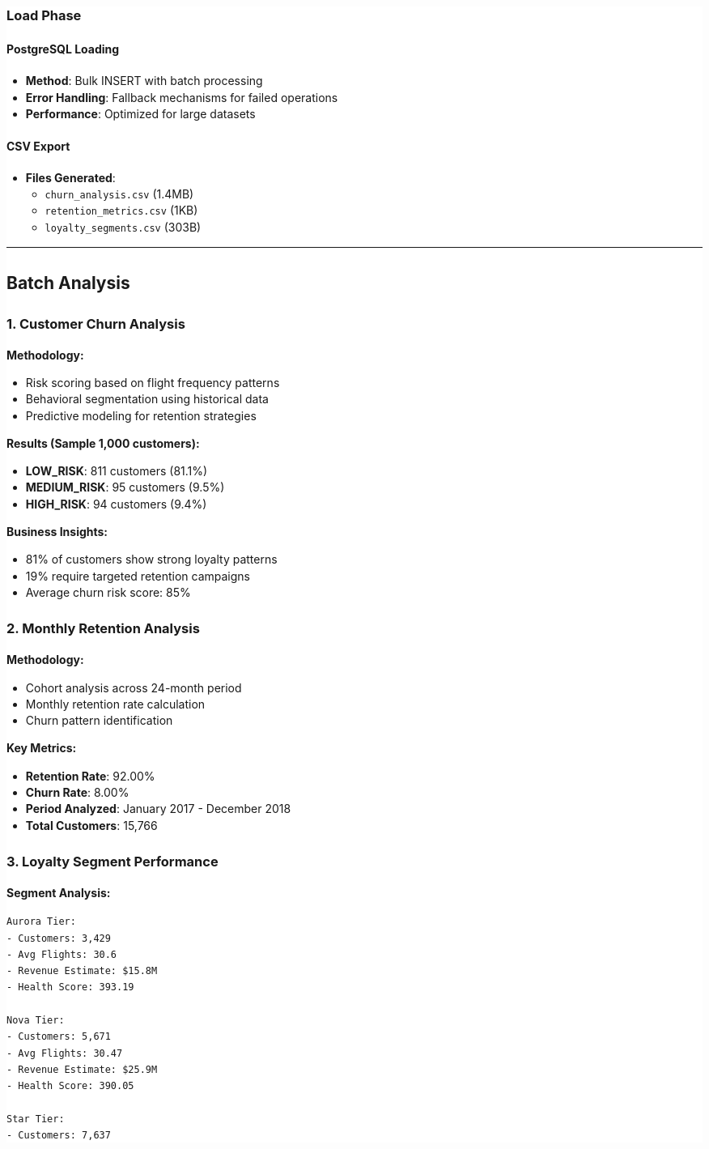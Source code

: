 ### **Load Phase**

#### **PostgreSQL Loading**
- **Method**: Bulk INSERT with batch processing
- **Error Handling**: Fallback mechanisms for failed operations
- **Performance**: Optimized for large datasets

#### **CSV Export**
- **Files Generated**:
  - `churn_analysis.csv` (1.4MB)
  - `retention_metrics.csv` (1KB)
  - `loyalty_segments.csv` (303B)

---

## **Batch Analysis**

### **1. Customer Churn Analysis**

**Methodology:**
- Risk scoring based on flight frequency patterns
- Behavioral segmentation using historical data
- Predictive modeling for retention strategies

**Results (Sample 1,000 customers):**
- **LOW_RISK**: 811 customers (81.1%)
- **MEDIUM_RISK**: 95 customers (9.5%)
- **HIGH_RISK**: 94 customers (9.4%)

**Business Insights:**
- 81% of customers show strong loyalty patterns
- 19% require targeted retention campaigns
- Average churn risk score: 85%

### **2. Monthly Retention Analysis**

**Methodology:**
- Cohort analysis across 24-month period
- Monthly retention rate calculation
- Churn pattern identification

**Key Metrics:**
- **Retention Rate**: 92.00%
- **Churn Rate**: 8.00%
- **Period Analyzed**: January 2017 - December 2018
- **Total Customers**: 15,766

### **3. Loyalty Segment Performance**

**Segment Analysis:**
```
Aurora Tier:
- Customers: 3,429
- Avg Flights: 30.6
- Revenue Estimate: $15.8M
- Health Score: 393.19

Nova Tier:
- Customers: 5,671
- Avg Flights: 30.47
- Revenue Estimate: $25.9M
- Health Score: 390.05

Star Tier:
- Customers: 7,637
```